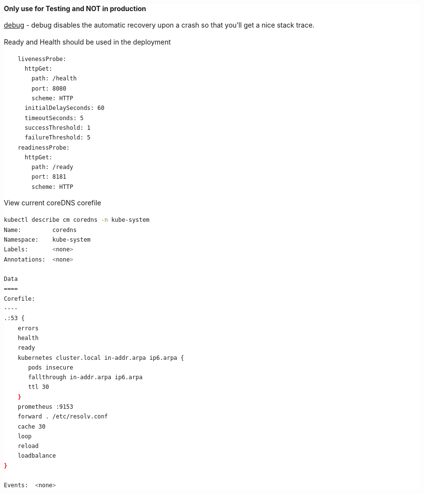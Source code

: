 **Only use for Testing and NOT in production** 

[debug](https://coredns.io/plugins/debug/) - debug disables the automatic recovery upon a crash so that you’ll get a 
nice stack trace.

Ready and Health should be used in the deployment

        livenessProbe:
          httpGet:
            path: /health
            port: 8080
            scheme: HTTP
          initialDelaySeconds: 60
          timeoutSeconds: 5
          successThreshold: 1
          failureThreshold: 5
        readinessProbe:
          httpGet:
            path: /ready
            port: 8181
            scheme: HTTP

View current coreDNS corefile 

```bash
kubectl describe cm coredns -n kube-system
Name:         coredns
Namespace:    kube-system
Labels:       <none>
Annotations:  <none>

Data
====
Corefile:
----
.:53 {
    errors
    health
    ready
    kubernetes cluster.local in-addr.arpa ip6.arpa {
       pods insecure
       fallthrough in-addr.arpa ip6.arpa
       ttl 30
    }
    prometheus :9153
    forward . /etc/resolv.conf
    cache 30
    loop
    reload
    loadbalance
}

Events:  <none>
```
